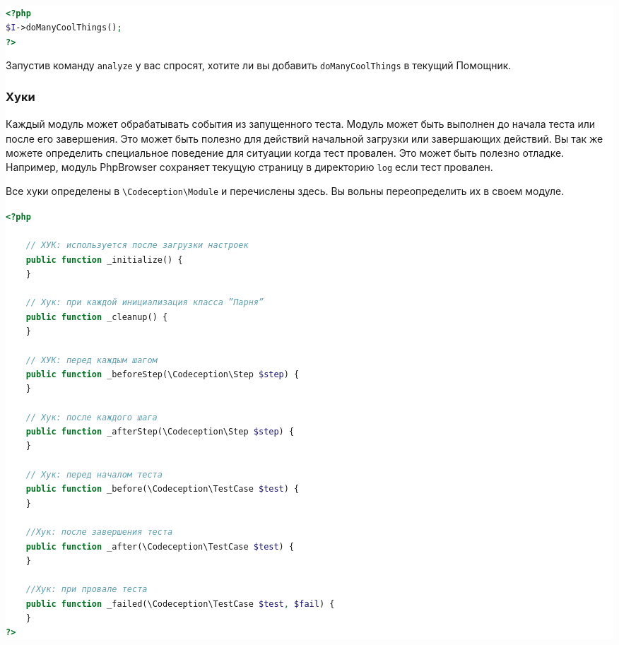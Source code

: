 ``` php
<?php
$I->doManyCoolThings();
?>
```

Запустив команду `analyze` у вас спросят, хотите ли вы добавить `doManyCoolThings` в текущий Помощник.


### Хуки

Каждый модуль может обрабатывать события из запущенного теста. Модуль может быть выполнен до начала теста или после его завершения. Это может быть полезно для действий начальной загрузки или завершающих действий.
Вы так же можете определить специальное поведение для ситуации когда тест провален. Это может быть полезно отладке.
Например, модуль PhpBrowser сохраняет текущую страницу в директорию `log` если тест провален.

Все хуки определены в `\Codeception\Module` и перечислены здесь. Вы вольны переопределить их в своем модуле.

```php
<?php

    // ХУК: используется после загрузки настроек
    public function _initialize() {
    }

	// Хук: при каждой инициализация класса ”Парня”
	public function _cleanup() {
	}

	// ХУК: перед каждым шагом
	public function _beforeStep(\Codeception\Step $step) {
	}

	// Хук: после каждого шага
	public function _afterStep(\Codeception\Step $step) {
	}

	// Хук: перед началом теста
	public function _before(\Codeception\TestCase $test) {
	}

	//Хук: после завершения теста
	public function _after(\Codeception\TestCase $test) {
	}

	//Хук: при провале теста
	public function _failed(\Codeception\TestCase $test, $fail) {
	}
?>
```
